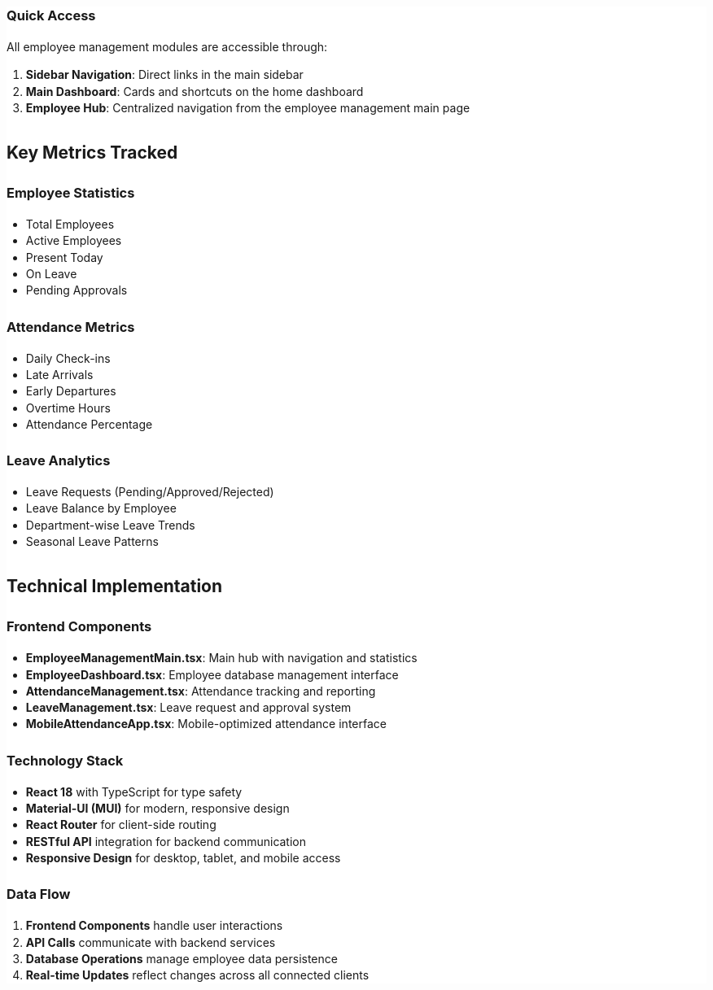 ### Quick Access
All employee management modules are accessible through:
1. **Sidebar Navigation**: Direct links in the main sidebar
2. **Main Dashboard**: Cards and shortcuts on the home dashboard
3. **Employee Hub**: Centralized navigation from the employee management main page

## Key Metrics Tracked

### Employee Statistics
- Total Employees
- Active Employees
- Present Today
- On Leave
- Pending Approvals

### Attendance Metrics
- Daily Check-ins
- Late Arrivals
- Early Departures
- Overtime Hours
- Attendance Percentage

### Leave Analytics
- Leave Requests (Pending/Approved/Rejected)
- Leave Balance by Employee
- Department-wise Leave Trends
- Seasonal Leave Patterns

## Technical Implementation

### Frontend Components
- **EmployeeManagementMain.tsx**: Main hub with navigation and statistics
- **EmployeeDashboard.tsx**: Employee database management interface
- **AttendanceManagement.tsx**: Attendance tracking and reporting
- **LeaveManagement.tsx**: Leave request and approval system
- **MobileAttendanceApp.tsx**: Mobile-optimized attendance interface

### Technology Stack
- **React 18** with TypeScript for type safety
- **Material-UI (MUI)** for modern, responsive design
- **React Router** for client-side routing
- **RESTful API** integration for backend communication
- **Responsive Design** for desktop, tablet, and mobile access

### Data Flow
1. **Frontend Components** handle user interactions
2. **API Calls** communicate with backend services
3. **Database Operations** manage employee data persistence
4. **Real-time Updates** reflect changes across all connected clients
